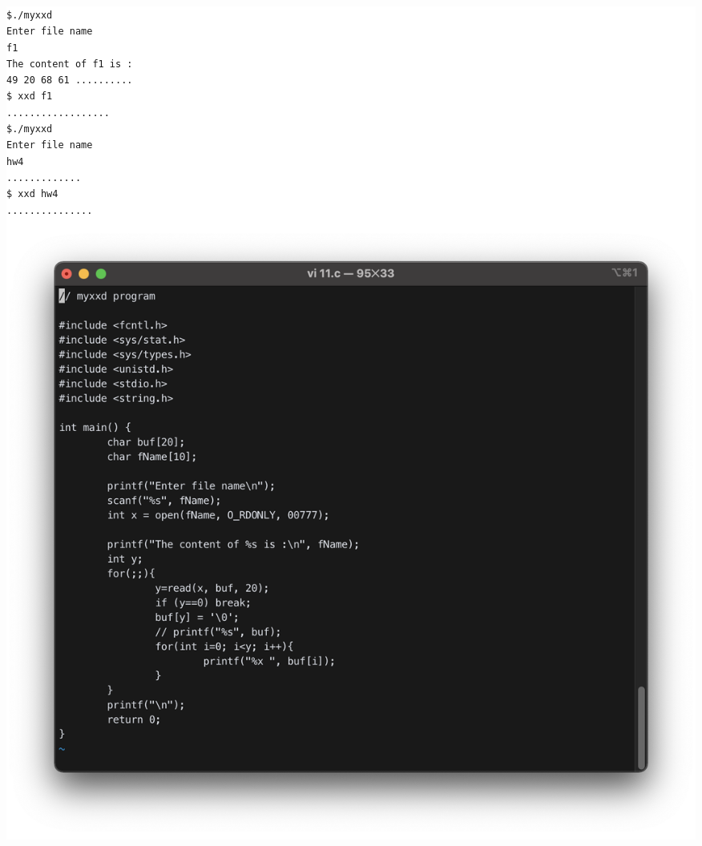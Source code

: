 ```
$./myxxd
Enter file name
f1
The content of f1 is :
49 20 68 61 ..........
$ xxd f1
..................
$./myxxd
Enter file name
hw4
.............
$ xxd hw4
...............
```

![](img/img25.png)
